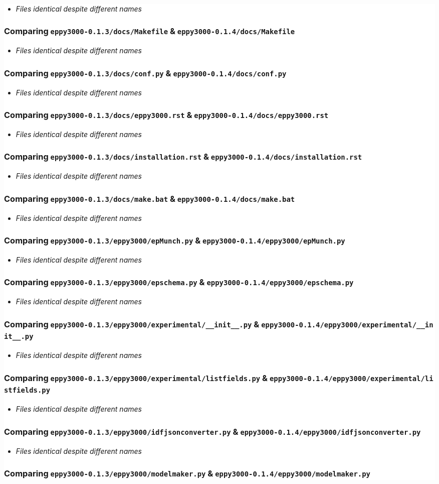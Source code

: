  * *Files identical despite different names*

### Comparing `eppy3000-0.1.3/docs/Makefile` & `eppy3000-0.1.4/docs/Makefile`

 * *Files identical despite different names*

### Comparing `eppy3000-0.1.3/docs/conf.py` & `eppy3000-0.1.4/docs/conf.py`

 * *Files identical despite different names*

### Comparing `eppy3000-0.1.3/docs/eppy3000.rst` & `eppy3000-0.1.4/docs/eppy3000.rst`

 * *Files identical despite different names*

### Comparing `eppy3000-0.1.3/docs/installation.rst` & `eppy3000-0.1.4/docs/installation.rst`

 * *Files identical despite different names*

### Comparing `eppy3000-0.1.3/docs/make.bat` & `eppy3000-0.1.4/docs/make.bat`

 * *Files identical despite different names*

### Comparing `eppy3000-0.1.3/eppy3000/epMunch.py` & `eppy3000-0.1.4/eppy3000/epMunch.py`

 * *Files identical despite different names*

### Comparing `eppy3000-0.1.3/eppy3000/epschema.py` & `eppy3000-0.1.4/eppy3000/epschema.py`

 * *Files identical despite different names*

### Comparing `eppy3000-0.1.3/eppy3000/experimental/__init__.py` & `eppy3000-0.1.4/eppy3000/experimental/__init__.py`

 * *Files identical despite different names*

### Comparing `eppy3000-0.1.3/eppy3000/experimental/listfields.py` & `eppy3000-0.1.4/eppy3000/experimental/listfields.py`

 * *Files identical despite different names*

### Comparing `eppy3000-0.1.3/eppy3000/idfjsonconverter.py` & `eppy3000-0.1.4/eppy3000/idfjsonconverter.py`

 * *Files identical despite different names*

### Comparing `eppy3000-0.1.3/eppy3000/modelmaker.py` & `eppy3000-0.1.4/eppy3000/modelmaker.py`
